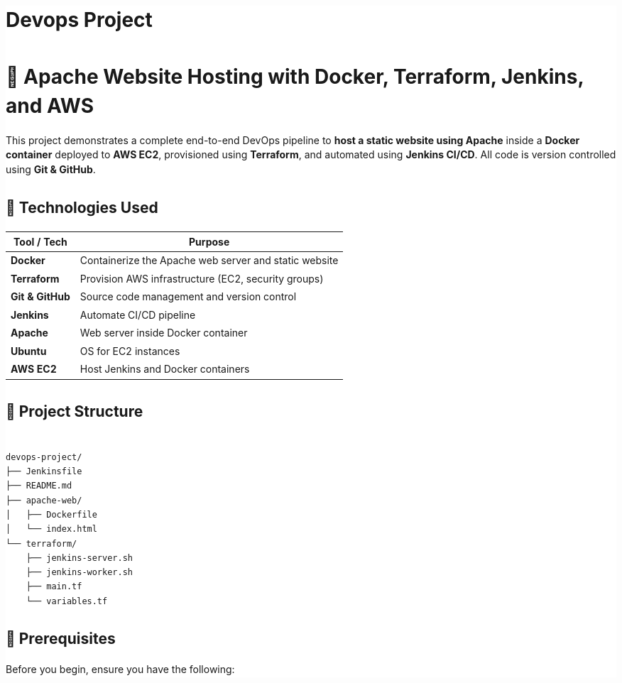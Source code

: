 # Devops Project


# 🚀 Apache Website Hosting with Docker, Terraform, Jenkins, and AWS

This project demonstrates a complete end-to-end DevOps pipeline to **host a static website using Apache** inside a **Docker container** deployed to **AWS EC2**, provisioned using **Terraform**, and automated using **Jenkins CI/CD**. All code is version controlled using **Git & GitHub**.

## 🧰 Technologies Used

| Tool / Tech      | Purpose                                                 |
|------------------|---------------------------------------------------------|
| **Docker**       | Containerize the Apache web server and static website   |
| **Terraform**    | Provision AWS infrastructure (EC2, security groups)     |
| **Git & GitHub** | Source code management and version control              |
| **Jenkins**      | Automate CI/CD pipeline                                 |
| **Apache**       | Web server inside Docker container                      |
| **Ubuntu**       | OS for EC2 instances                                    |
| **AWS EC2**      | Host Jenkins and Docker containers                      |


## 📁 Project Structure

```

devops-project/
├── Jenkinsfile
├── README.md
├── apache-web/
│   ├── Dockerfile
│   └── index.html
└── terraform/
    ├── jenkins-server.sh
    ├── jenkins-worker.sh
    ├── main.tf
    └── variables.tf

````

## 🔧 Prerequisites

Before you begin, ensure you have the following:
